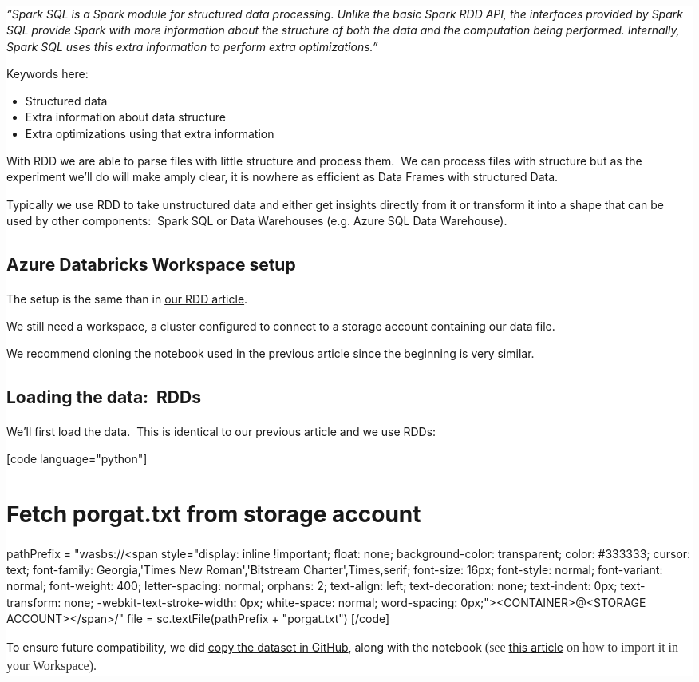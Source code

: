 <em>“Spark SQL is a Spark module for structured data processing. Unlike the basic Spark RDD API, the interfaces provided by Spark SQL provide Spark with more information about the structure of both the data and the computation being performed. Internally, Spark SQL uses this extra information to perform extra optimizations.”</em>

Keywords here:
<ul>
 	<li>Structured data</li>
 	<li>Extra information about data structure</li>
 	<li>Extra optimizations using that extra information</li>
</ul>
With RDD we are able to parse files with little structure and process them.  We can process files with structure but as the experiment we’ll do will make amply clear, it is nowhere as efficient as Data Frames with structured Data.

Typically we use RDD to take unstructured data and either get insights directly from it or transform it into a shape that can be used by other components:  Spark SQL or Data Warehouses (e.g. Azure SQL Data Warehouse).
<h2>Azure Databricks Workspace setup</h2>
The setup is the same than in <a href="https://vincentlauzon.com/2018/01/17/azure-databricks-rdd-resilient-distributed-dataset/">our RDD article</a>.

We still need a workspace, a cluster configured to connect to a storage account containing our data file.

We recommend cloning the notebook used in the previous article since the beginning is very similar.
<h2>Loading the data:  RDDs</h2>
We’ll first load the data.  This is identical to our previous article and we use RDDs:

[code language="python"]

#  Fetch porgat.txt from storage account
pathPrefix = &quot;wasbs://&lt;span style=&quot;display: inline !important; float: none; background-color: transparent; color: #333333; cursor: text; font-family: Georgia,'Times New Roman','Bitstream Charter',Times,serif; font-size: 16px; font-style: normal; font-variant: normal; font-weight: 400; letter-spacing: normal; orphans: 2; text-align: left; text-decoration: none; text-indent: 0px; text-transform: none; -webkit-text-stroke-width: 0px; white-space: normal; word-spacing: 0px;&quot;&gt;&lt;CONTAINER&gt;@&lt;STORAGE ACCOUNT&gt;&lt;/span&gt;/&quot;
file = sc.textFile(pathPrefix + &quot;porgat.txt&quot;)
[/code]

To ensure future compatibility, we did <a href="https://github.com/vplauzon/databricks/tree/master/dataframes">copy the dataset in GitHub</a>, along with the notebook <span style="display:inline !important;float:none;background-color:transparent;color:#333333;cursor:text;font-family:Georgia, 'Times New Roman', 'Bitstream Charter', Times, serif;font-size:16px;font-style:normal;font-variant:normal;font-weight:400;letter-spacing:normal;orphans:2;text-align:left;text-decoration:none;text-indent:0;text-transform:none;white-space:normal;word-spacing:0;"> (see </span><a href="https://vincentlauzon.com/2018/02/27/import-notebooks-in-databricks/">this article</a><span style="display:inline !important;float:none;background-color:transparent;color:#333333;cursor:text;font-family:Georgia, 'Times New Roman', 'Bitstream Charter', Times, serif;font-size:16px;font-style:normal;font-variant:normal;font-weight:400;letter-spacing:normal;orphans:2;text-align:left;text-decoration:none;text-indent:0;text-transform:none;white-space:normal;word-spacing:0;"> on how to import it in your Workspace)</span>.

